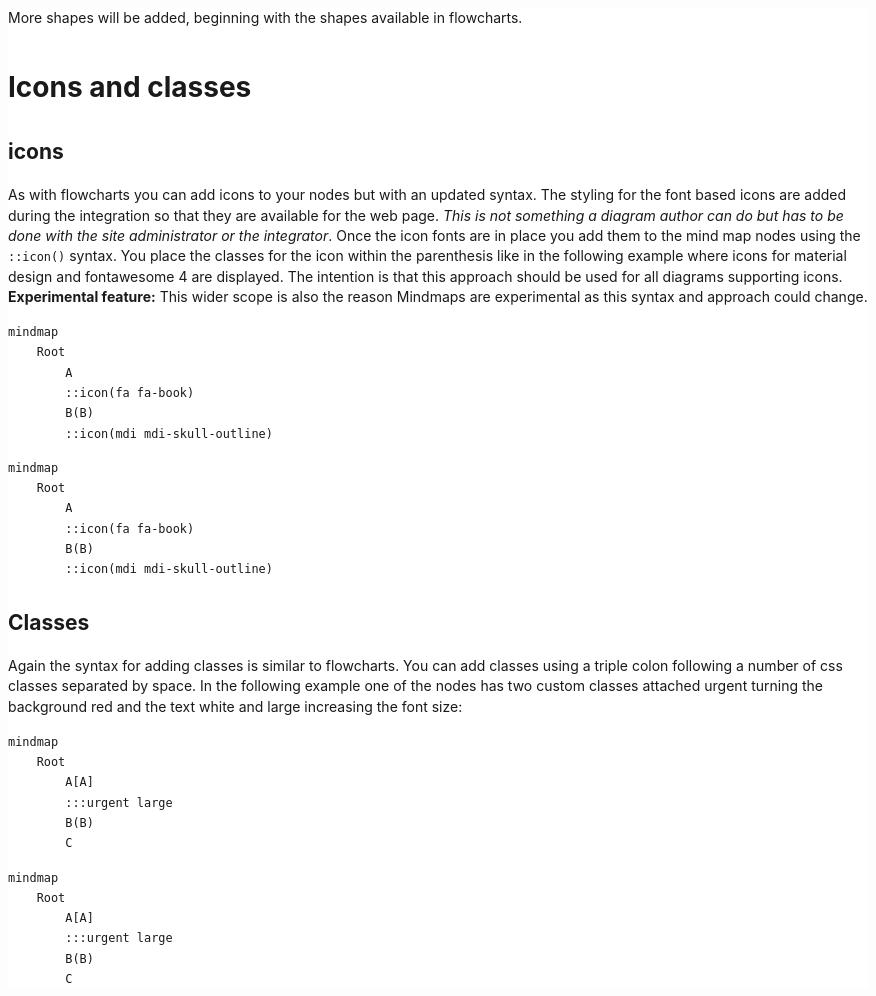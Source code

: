 More shapes will be added, beginning with the shapes available in flowcharts.

# Icons and classes

## icons

As with flowcharts you can add icons to your nodes but with an updated syntax. The styling for the font based icons are added during the integration so that they are available for the web page. _This is not something a diagram author can do but has to be done with the site administrator or the integrator_. Once the icon fonts are in place you add them to the mind map nodes using the `::icon()` syntax. You place the classes for the icon within the parenthesis like in the following example where icons for material design and fontawesome 4 are displayed. The intention is that this approach should be used for all diagrams supporting icons. **Experimental feature:** This wider scope is also the reason Mindmaps are experimental as this syntax and approach could change.

```mermaid-example
mindmap
    Root
        A
        ::icon(fa fa-book)
        B(B)
        ::icon(mdi mdi-skull-outline)
```

```mermaid
mindmap
    Root
        A
        ::icon(fa fa-book)
        B(B)
        ::icon(mdi mdi-skull-outline)
```

## Classes

Again the syntax for adding classes is similar to flowcharts. You can add classes using a triple colon following a number of css classes separated by space. In the following example one of the nodes has two custom classes attached urgent turning the background red and the text white and large increasing the font size:

```mermaid-example
mindmap
    Root
        A[A]
        :::urgent large
        B(B)
        C
```

```mermaid
mindmap
    Root
        A[A]
        :::urgent large
        B(B)
        C
```
